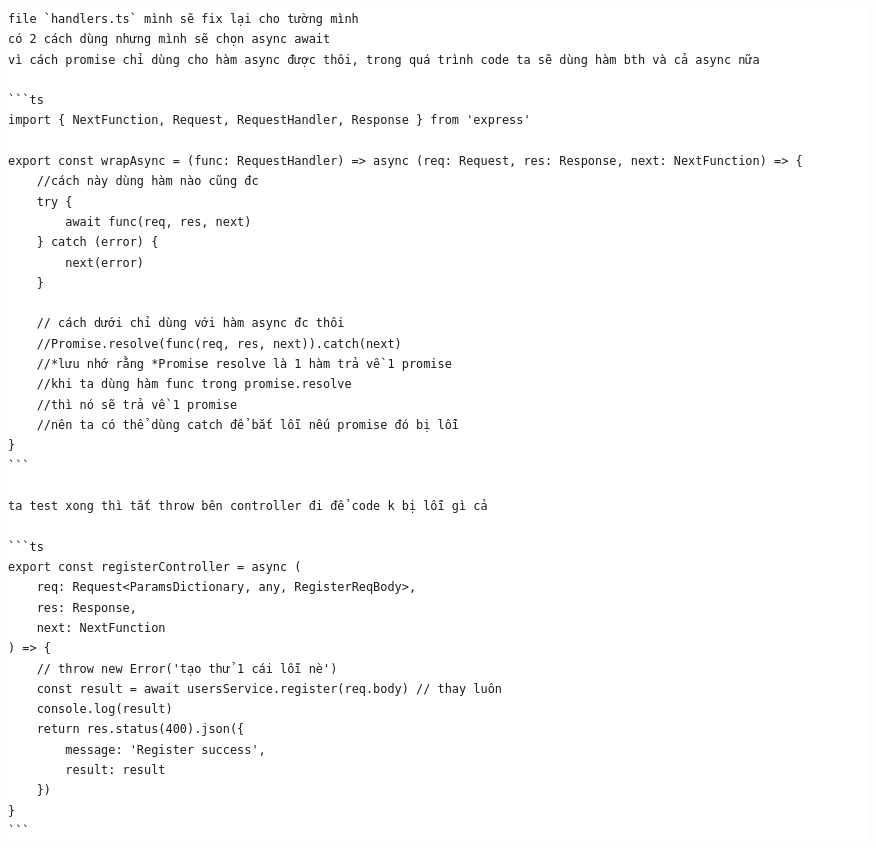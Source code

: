     file `handlers.ts` mình sẽ fix lại cho tường mình
    có 2 cách dùng nhưng mình sẽ chọn async await
    vì cách promise chỉ dùng cho hàm async được thôi, trong quá trình code ta sẽ dùng hàm bth và cả async nữa

    ```ts
    import { NextFunction, Request, RequestHandler, Response } from 'express'

    export const wrapAsync = (func: RequestHandler) => async (req: Request, res: Response, next: NextFunction) => {
        //cách này dùng hàm nào cũng đc
        try {
            await func(req, res, next)
        } catch (error) {
            next(error)
        }

        // cách dưới chỉ dùng với hàm async đc thôi
        //Promise.resolve(func(req, res, next)).catch(next)
        //*lưu nhớ rằng *Promise resolve là 1 hàm trả về 1 promise
        //khi ta dùng hàm func trong promise.resolve
        //thì nó sẽ trả về 1 promise
        //nên ta có thể dùng catch để bắt lỗi nếu promise đó bị lỗi
    }
    ```

    ta test xong thì tắt throw bên controller đi để code k bị lỗi gì cả

    ```ts
    export const registerController = async (
        req: Request<ParamsDictionary, any, RegisterReqBody>,
        res: Response,
        next: NextFunction
    ) => {
        // throw new Error('tạo thử 1 cái lỗi nè')
        const result = await usersService.register(req.body) // thay luôn
        console.log(result)
        return res.status(400).json({
            message: 'Register success',
            result: result
        })
    }
    ```
